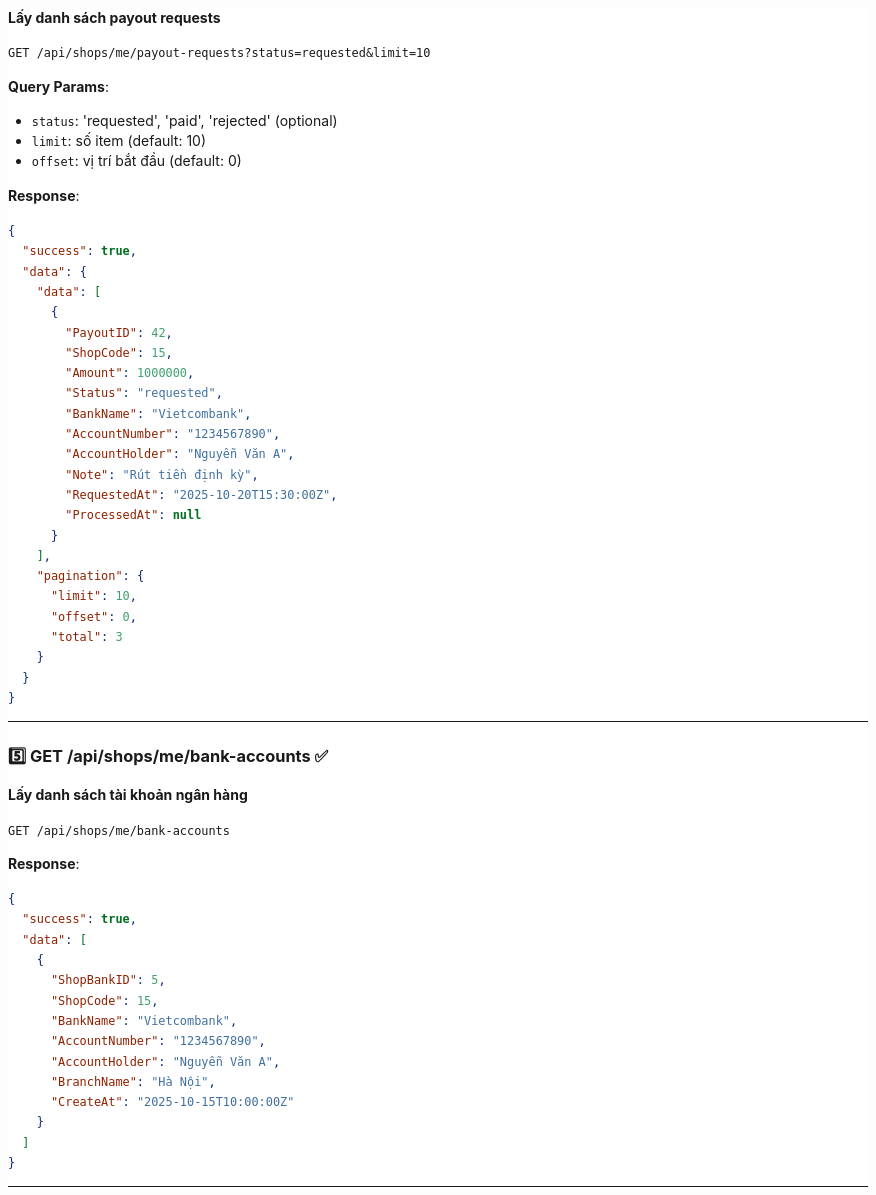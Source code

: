 **Lấy danh sách payout requests**

```
GET /api/shops/me/payout-requests?status=requested&limit=10
```

**Query Params**:
- `status`: 'requested', 'paid', 'rejected' (optional)
- `limit`: số item (default: 10)
- `offset`: vị trí bắt đầu (default: 0)

**Response**:
```json
{
  "success": true,
  "data": {
    "data": [
      {
        "PayoutID": 42,
        "ShopCode": 15,
        "Amount": 1000000,
        "Status": "requested",
        "BankName": "Vietcombank",
        "AccountNumber": "1234567890",
        "AccountHolder": "Nguyễn Văn A",
        "Note": "Rút tiền định kỳ",
        "RequestedAt": "2025-10-20T15:30:00Z",
        "ProcessedAt": null
      }
    ],
    "pagination": {
      "limit": 10,
      "offset": 0,
      "total": 3
    }
  }
}
```

---

### 5️⃣ GET /api/shops/me/bank-accounts ✅

**Lấy danh sách tài khoản ngân hàng**

```
GET /api/shops/me/bank-accounts
```

**Response**:
```json
{
  "success": true,
  "data": [
    {
      "ShopBankID": 5,
      "ShopCode": 15,
      "BankName": "Vietcombank",
      "AccountNumber": "1234567890",
      "AccountHolder": "Nguyễn Văn A",
      "BranchName": "Hà Nội",
      "CreateAt": "2025-10-15T10:00:00Z"
    }
  ]
}
```

---